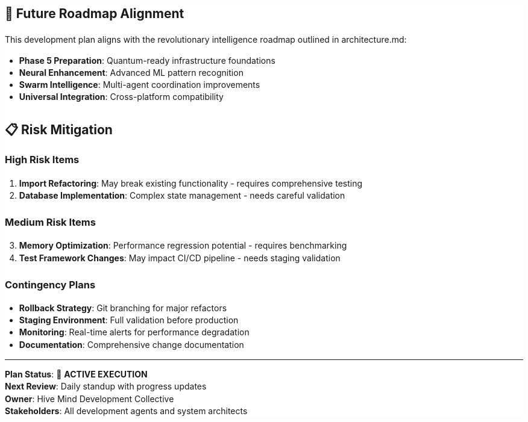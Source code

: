 ## 🔮 Future Roadmap Alignment

This development plan aligns with the revolutionary intelligence roadmap outlined in architecture.md:

- **Phase 5 Preparation**: Quantum-ready infrastructure foundations
- **Neural Enhancement**: Advanced ML pattern recognition
- **Swarm Intelligence**: Multi-agent coordination improvements  
- **Universal Integration**: Cross-platform compatibility

## 📋 Risk Mitigation

### High Risk Items
1. **Import Refactoring**: May break existing functionality - requires comprehensive testing
2. **Database Implementation**: Complex state management - needs careful validation

### Medium Risk Items  
3. **Memory Optimization**: Performance regression potential - requires benchmarking
4. **Test Framework Changes**: May impact CI/CD pipeline - needs staging validation

### Contingency Plans
- **Rollback Strategy**: Git branching for major refactors
- **Staging Environment**: Full validation before production
- **Monitoring**: Real-time alerts for performance degradation
- **Documentation**: Comprehensive change documentation

---

**Plan Status**: 🎯 **ACTIVE EXECUTION**  
**Next Review**: Daily standup with progress updates  
**Owner**: Hive Mind Development Collective  
**Stakeholders**: All development agents and system architects